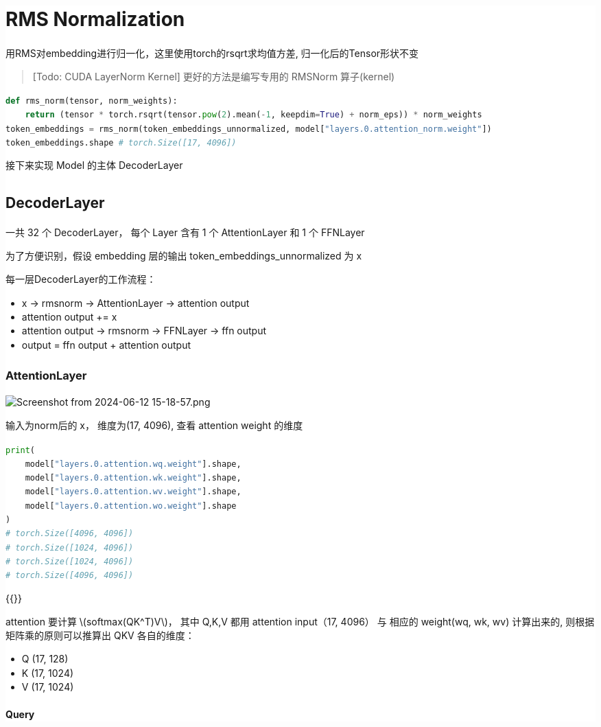 # RMS Normalization

用RMS对embedding进行归一化，这里使用torch的rsqrt求均值方差, 归一化后的Tensor形状不变

> [Todo: CUDA LayerNorm Kernel] 更好的方法是编写专用的 RMSNorm 算子(kernel)

```python
def rms_norm(tensor, norm_weights):
    return (tensor * torch.rsqrt(tensor.pow(2).mean(-1, keepdim=True) + norm_eps)) * norm_weights
token_embeddings = rms_norm(token_embeddings_unnormalized, model["layers.0.attention_norm.weight"])
token_embeddings.shape # torch.Size([17, 4096])
```

接下来实现 Model 的主体 DecoderLayer

## DecoderLayer

一共 32 个 DecoderLayer， 每个 Layer 含有 1 个 AttentionLayer 和 1 个 FFNLayer

为了方便识别，假设 embedding 层的输出 token_embeddings_unnormalized 为 x

每一层DecoderLayer的工作流程：
- x -> rmsnorm -> AttentionLayer -> attention output
- attention output += x
- attention output -> rmsnorm -> FFNLayer -> ffn output
- output = ffn output + attention output

### AttentionLayer

![Screenshot from 2024-06-12 15-18-57.png](https://s2.loli.net/2024/06/12/lMWxwcPyJb2vptV.png)

输入为norm后的 x， 维度为(17, 4096), 查看 attention weight 的维度

```python
print(
    model["layers.0.attention.wq.weight"].shape,
    model["layers.0.attention.wk.weight"].shape,
    model["layers.0.attention.wv.weight"].shape,
    model["layers.0.attention.wo.weight"].shape
)
# torch.Size([4096, 4096])
# torch.Size([1024, 4096]) 
# torch.Size([1024, 4096]) 
# torch.Size([4096, 4096])
```

{{<katex>}}

attention 要计算 \\(softmax(QK^T)V\\)， 其中 Q,K,V 都用 attention input（17, 4096） 与 相应的 weight(wq, wk, wv) 计算出来的, 则根据矩阵乘的原则可以推算出 QKV 各自的维度：
- Q (17, 128)
- K (17, 1024)
- V (17, 1024)

#### Query
